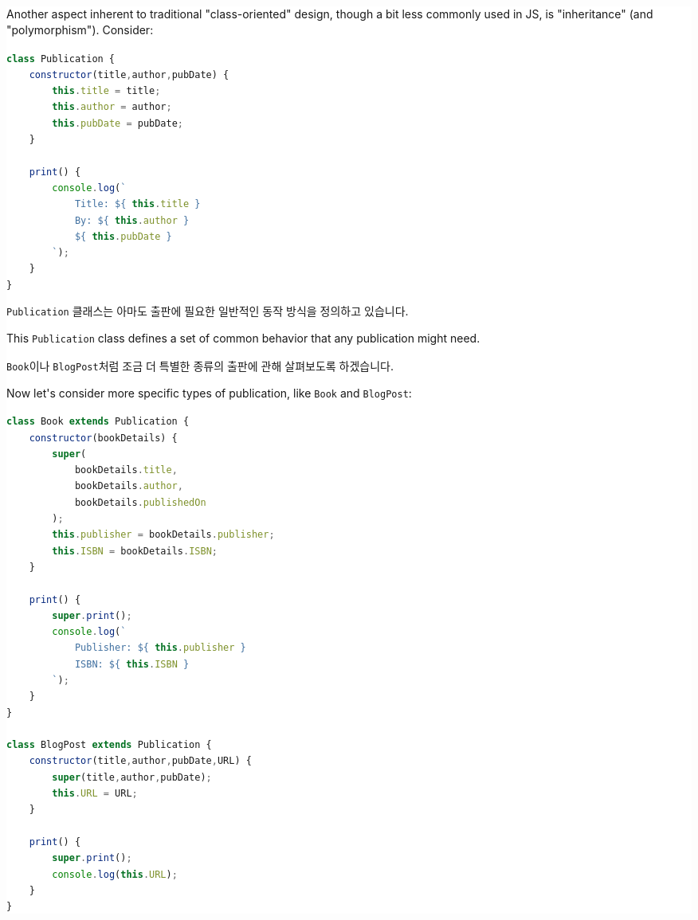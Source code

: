 Another aspect inherent to traditional "class-oriented" design, though a bit less commonly used in JS, is "inheritance" (and "polymorphism"). Consider:

```js
class Publication {
    constructor(title,author,pubDate) {
        this.title = title;
        this.author = author;
        this.pubDate = pubDate;
    }

    print() {
        console.log(`
            Title: ${ this.title }
            By: ${ this.author }
            ${ this.pubDate }
        `);
    }
}
```

`Publication` 클래스는 아마도 출판에 필요한 일반적인 동작 방식을 정의하고 있습니다.

This `Publication` class defines a set of common behavior that any publication might need.

`Book`이나 `BlogPost`처럼 조금 더 특별한 종류의 출판에 관해 살펴보도록 하겠습니다.

Now let's consider more specific types of publication, like `Book` and `BlogPost`:

```js
class Book extends Publication {
    constructor(bookDetails) {
        super(
            bookDetails.title,
            bookDetails.author,
            bookDetails.publishedOn
        );
        this.publisher = bookDetails.publisher;
        this.ISBN = bookDetails.ISBN;
    }

    print() {
        super.print();
        console.log(`
            Publisher: ${ this.publisher }
            ISBN: ${ this.ISBN }
        `);
    }
}

class BlogPost extends Publication {
    constructor(title,author,pubDate,URL) {
        super(title,author,pubDate);
        this.URL = URL;
    }

    print() {
        super.print();
        console.log(this.URL);
    }
}
```
